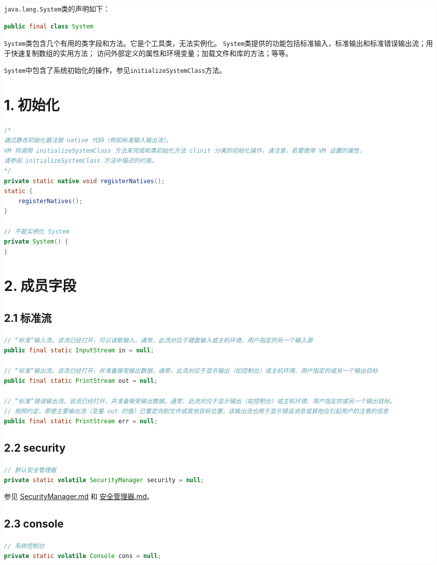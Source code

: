 `java.lang.System`类的声明如下：
```java
public final class System
```
`System`类包含几个有用的类字段和方法。它是个工具类，无法实例化。
`System`类提供的功能包括标准输入，标准输出和标准错误输出流；用于快速复制数组的实用方法；
访问外部定义的属性和环境变量；加载文件和库的方法；等等。

`System`中包含了系统初始化的操作，参见`initializeSystemClass`方法。

# 1. 初始化
```java
/*
通过静态初始化器注册 native 代码（例如标准输入输出流）。
VM 将调用 initializeSystemClass 方法来完成和类初始化方法 clinit 分离的初始化操作。请注意，若要使用 VM 设置的属性，
请参阅 initializeSystemClass 方法中描述的约束。
*/
private static native void registerNatives();
static {
    registerNatives();
}

// 不能实例化 System
private System() {
}
```

# 2. 成员字段

## 2.1 标准流
```java
// “标准”输入流。该流已经打开，可以读取输入。通常，此流对应于键盘输入或主机环境、用户指定的另一个输入源
public final static InputStream in = null;

// “标准”输出流。该流已经打开，并准备接受输出数据。通常，此流对应于显示输出（如控制台）或主机环境、用户指定的或另一个输出目标
public final static PrintStream out = null;

// “标准”错误输出流。该流已经打开，并准备接受输出数据。通常，此流对应于显示输出（如控制台）或主机环境、用户指定的或另一个输出目标。
// 按照约定，即使主要输出流（变量 out 的值）已重定向到文件或其他目标位置，该输出流也用于显示错误消息或其他应引起用户的注意的信息
public final static PrintStream err = null;
```

## 2.2 security
```java
// 默认安全管理器
private static volatile SecurityManager security = null;
```
参见 [SecurityManager.md][security-manager] 和 [安全管理器.md][sm]。

## 2.3 console
```java
// 系统控制台
private static volatile Console cons = null;
```


[security-manager]: SecurityManager.md
[sm]: 安全管理器.md
[test]: ../../../test/java_/lang/SystemTest.java
[pe]: ProcessEnvironment.md